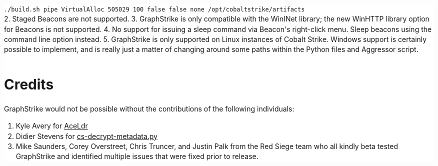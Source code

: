 ```./build.sh pipe VirtualAlloc 505029 100 false false none /opt/cobaltstrike/artifacts```  
2. Staged Beacons are not supported.
3. GraphStrike is only compatible with the WinINet library; the new WinHTTP library option for Beacons is not supported.
4. No support for issuing a sleep command via Beacon's right-click menu. Sleep beacons using the command line option instead.
5. GraphStrike is only supported on Linux instances of Cobalt Strike. Windows support is certainly possible to implement, and is really just a matter of changing around some paths within the Python files and Aggressor script.

# Credits
GraphStrike would not be possible without the contributions of the following individuals:  
1. Kyle Avery for [AceLdr](https://github.com/kyleavery/AceLdr/tree/main)  
2. Didier Stevens for [cs-decrypt-metadata.py](https://github.com/DidierStevens/DidierStevensSuite/blob/master/cs-decrypt-metadata.py)
3. Mike Saunders, Corey Overstreet, Chris Truncer, and Justin Palk from the Red Siege team who all kindly beta tested GraphStrike and identified multiple issues that were fixed prior to release.
